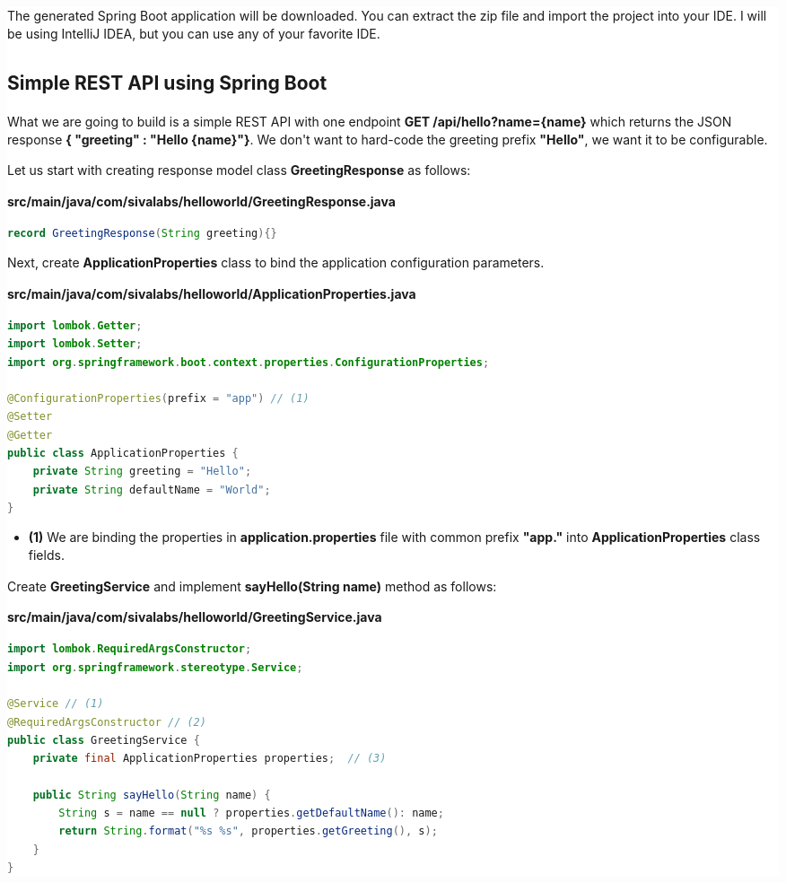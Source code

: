 The generated Spring Boot application will be downloaded.
You can extract the zip file and import the project into your IDE.
I will be using IntelliJ IDEA, but you can use any of your favorite IDE.

## Simple REST API using Spring Boot

What we are going to build is a simple REST API with one endpoint **GET /api/hello?name={name}** which returns the JSON response
**{ "greeting" : "Hello {name}"}**. We don't want to hard-code the greeting prefix **"Hello"**, we want it to be configurable.

Let us start with creating response model class **GreetingResponse** as follows:

**src/main/java/com/sivalabs/helloworld/GreetingResponse.java**
```java
record GreetingResponse(String greeting){}
```

Next, create **ApplicationProperties** class to bind the application configuration parameters.

**src/main/java/com/sivalabs/helloworld/ApplicationProperties.java**
```java
import lombok.Getter;
import lombok.Setter;
import org.springframework.boot.context.properties.ConfigurationProperties;

@ConfigurationProperties(prefix = "app") // (1)
@Setter
@Getter
public class ApplicationProperties {
    private String greeting = "Hello";
    private String defaultName = "World";
}
```

* **(1)** We are binding the properties in **application.properties** file with common prefix **"app."** into **ApplicationProperties** class fields.

Create **GreetingService** and implement **sayHello(String name)** method as follows:

**src/main/java/com/sivalabs/helloworld/GreetingService.java**
```java
import lombok.RequiredArgsConstructor;
import org.springframework.stereotype.Service;

@Service // (1)
@RequiredArgsConstructor // (2)
public class GreetingService {
    private final ApplicationProperties properties;  // (3)

    public String sayHello(String name) {
        String s = name == null ? properties.getDefaultName(): name;
        return String.format("%s %s", properties.getGreeting(), s);
    }
}
```
